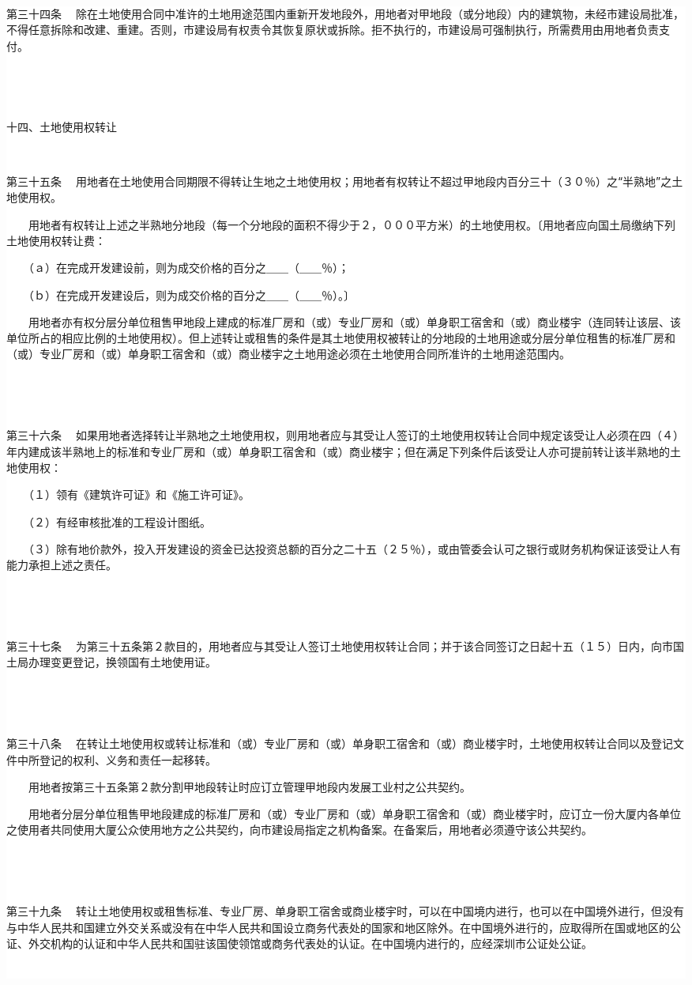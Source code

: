 
第三十四条
　除在土地使用合同中准许的土地用途范围内重新开发地段外，用地者对甲地段（或分地段）内的建筑物，未经市建设局批准，不得任意拆除和改建、重建。否则，市建设局有权责令其恢复原状或拆除。拒不执行的，市建设局可强制执行，所需费用由用地者负责支付。

　　 

　　


 十四、土地使用权转让

 

　　

第三十五条
　用地者在土地使用合同期限不得转让生地之土地使用权；用地者有权转让不超过甲地段内百分三十（３０％）之“半熟地”之土地使用权。

　　用地者有权转让上述之半熟地分地段（每一个分地段的面积不得少于２，０００平方米）的土地使用权。〔用地者应向国土局缴纳下列土地使用权转让费：

　　（ａ）在完成开发建设前，则为成交价格的百分之＿＿（＿＿％）；

　　（ｂ）在完成开发建设后，则为成交价格的百分之＿＿（＿＿％）。〕

　　用地者亦有权分层分单位租售甲地段上建成的标准厂房和（或）专业厂房和（或）单身职工宿舍和（或）商业楼宇（连同转让该层、该单位所占的相应比例的土地使用权）。但上述转让或租售的条件是其土地使用权被转让的分地段的土地用途或分层分单位租售的标准厂房和（或）专业厂房和（或）单身职工宿舍和（或）商业楼宇之土地用途必须在土地使用合同所准许的土地用途范围内。

　　 

　　

第三十六条
　如果用地者选择转让半熟地之土地使用权，则用地者应与其受让人签订的土地使用权转让合同中规定该受让人必须在四（４）年内建成该半熟地上的标准和专业厂房和（或）单身职工宿舍和（或）商业楼宇；但在满足下列条件后该受让人亦可提前转让该半熟地的土地使用权：

　　（１）领有《建筑许可证》和《施工许可证》。

　　（２）有经审核批准的工程设计图纸。

　　（３）除有地价款外，投入开发建设的资金已达投资总额的百分之二十五（２５％），或由管委会认可之银行或财务机构保证该受让人有能力承担上述之责任。

　　 

　　

第三十七条
　为第三十五条第２款目的，用地者应与其受让人签订土地使用权转让合同；并于该合同签订之日起十五（１５）日内，向市国土局办理变更登记，换领国有土地使用证。

　　 

　　

第三十八条
　在转让土地使用权或转让标准和（或）专业厂房和（或）单身职工宿舍和（或）商业楼宇时，土地使用权转让合同以及登记文件中所登记的权利、义务和责任一起移转。

　　用地者按第三十五条第２款分割甲地段转让时应订立管理甲地段内发展工业村之公共契约。

　　用地者分层分单位租售甲地段建成的标准厂房和（或）专业厂房和（或）单身职工宿舍和（或）商业楼宇时，应订立一份大厦内各单位之使用者共同使用大厦公众使用地方之公共契约，向市建设局指定之机构备案。在备案后，用地者必须遵守该公共契约。

　　 

　　

第三十九条
　转让土地使用权或租售标准、专业厂房、单身职工宿舍或商业楼宇时，可以在中国境内进行，也可以在中国境外进行，但没有与中华人民共和国建立外交关系或没有在中华人民共和国设立商务代表处的国家和地区除外。在中国境外进行的，应取得所在国或地区的公证、外交机构的认证和中华人民共和国驻该国使领馆或商务代表处的认证。在中国境内进行的，应经深圳市公证处公证。

　　 
